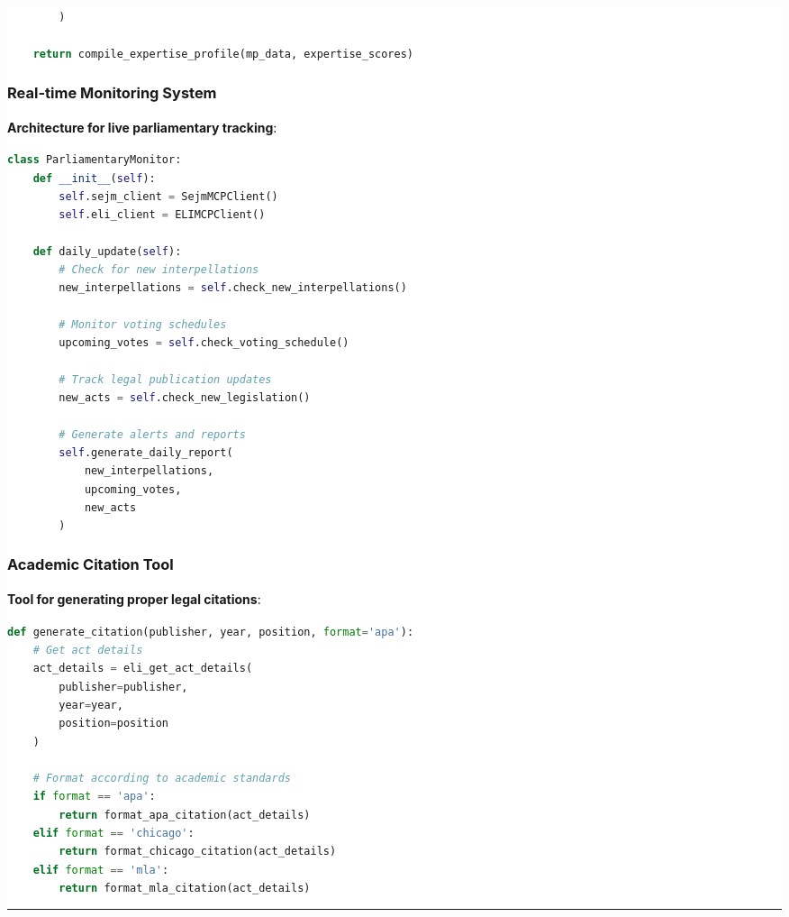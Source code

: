 ```python
        )

    return compile_expertise_profile(mp_data, expertise_scores)
```

### Real-time Monitoring System

**Architecture for live parliamentary tracking**:

```python
class ParliamentaryMonitor:
    def __init__(self):
        self.sejm_client = SejmMCPClient()
        self.eli_client = ELIMCPClient()

    def daily_update(self):
        # Check for new interpellations
        new_interpellations = self.check_new_interpellations()

        # Monitor voting schedules
        upcoming_votes = self.check_voting_schedule()

        # Track legal publication updates
        new_acts = self.check_new_legislation()

        # Generate alerts and reports
        self.generate_daily_report(
            new_interpellations,
            upcoming_votes,
            new_acts
        )
```

### Academic Citation Tool

**Tool for generating proper legal citations**:

```python
def generate_citation(publisher, year, position, format='apa'):
    # Get act details
    act_details = eli_get_act_details(
        publisher=publisher,
        year=year,
        position=position
    )

    # Format according to academic standards
    if format == 'apa':
        return format_apa_citation(act_details)
    elif format == 'chicago':
        return format_chicago_citation(act_details)
    elif format == 'mla':
        return format_mla_citation(act_details)
```

---